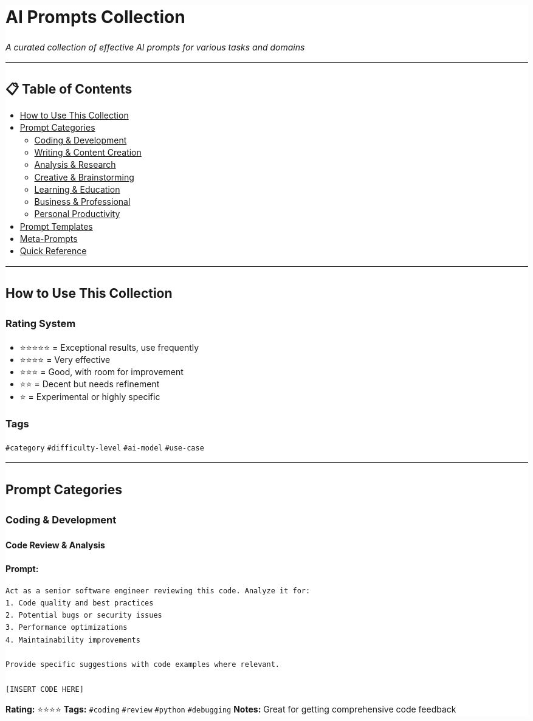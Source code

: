 # AI Prompts Collection

*A curated collection of effective AI prompts for various tasks and domains*

---

## 📋 Table of Contents

- [How to Use This Collection](#how-to-use-this-collection)
- [Prompt Categories](#prompt-categories)
  - [Coding & Development](#coding--development)
  - [Writing & Content Creation](#writing--content-creation)
  - [Analysis & Research](#analysis--research)
  - [Creative & Brainstorming](#creative--brainstorming)
  - [Learning & Education](#learning--education)
  - [Business & Professional](#business--professional)
  - [Personal Productivity](#personal-productivity)
- [Prompt Templates](#prompt-templates)
- [Meta-Prompts](#meta-prompts)
- [Quick Reference](#quick-reference)

---

## How to Use This Collection

### Rating System
- ⭐⭐⭐⭐⭐ = Exceptional results, use frequently
- ⭐⭐⭐⭐ = Very effective
- ⭐⭐⭐ = Good, with room for improvement
- ⭐⭐ = Decent but needs refinement
- ⭐ = Experimental or highly specific

### Tags
`#category` `#difficulty-level` `#ai-model` `#use-case`

---

## Prompt Categories

### Coding & Development

#### Code Review & Analysis
**Prompt:**
```
Act as a senior software engineer reviewing this code. Analyze it for:
1. Code quality and best practices
2. Potential bugs or security issues
3. Performance optimizations
4. Maintainability improvements

Provide specific suggestions with code examples where relevant.

[INSERT CODE HERE]
```
**Rating:** ⭐⭐⭐⭐
**Tags:** `#coding` `#review` `#python` `#debugging`
**Notes:** Great for getting comprehensive code feedback
